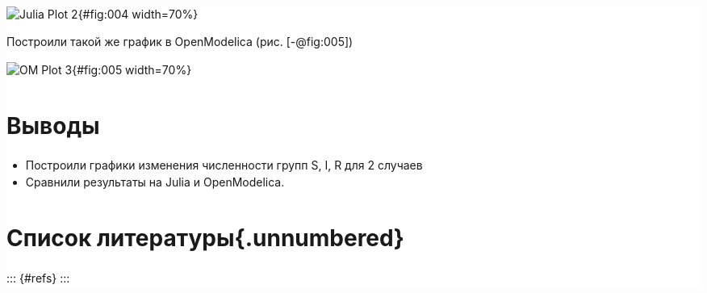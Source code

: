 ![Julia Plot 2](image/Julia2.PNG){#fig:004 width=70%}

Построили такой же график в OpenModelica (рис. [-@fig:005])

![OM Plot 3](image/OM3.PNG){#fig:005 width=70%}


# Выводы

- Построили графики изменения численности групп S, I, R для 2 случаев
- Сравнили результаты на Julia и OpenModelica.

# Список литературы{.unnumbered}

::: {#refs}
:::
